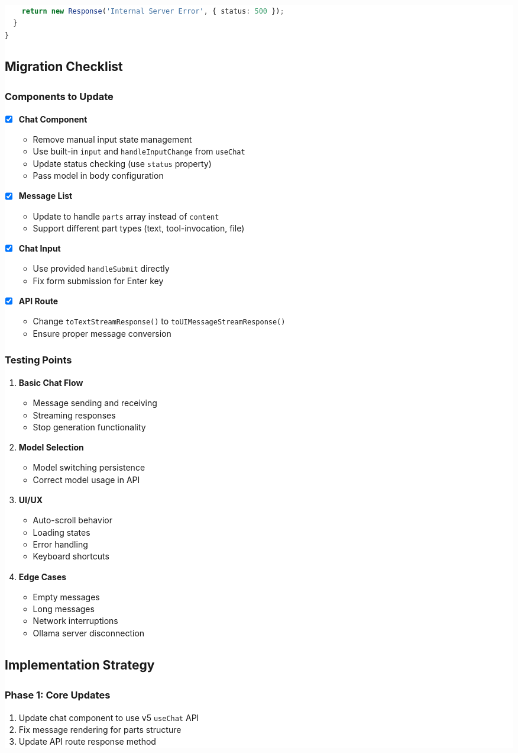 ```typescript
    return new Response('Internal Server Error', { status: 500 });
  }
}
```

## Migration Checklist

### Components to Update

- [x] **Chat Component**
  - Remove manual input state management
  - Use built-in `input` and `handleInputChange` from `useChat`
  - Update status checking (use `status` property)
  - Pass model in body configuration

- [x] **Message List**
  - Update to handle `parts` array instead of `content`
  - Support different part types (text, tool-invocation, file)

- [x] **Chat Input**
  - Use provided `handleSubmit` directly
  - Fix form submission for Enter key

- [x] **API Route**
  - Change `toTextStreamResponse()` to `toUIMessageStreamResponse()`
  - Ensure proper message conversion

### Testing Points

1. **Basic Chat Flow**
   - Message sending and receiving
   - Streaming responses
   - Stop generation functionality

2. **Model Selection**
   - Model switching persistence
   - Correct model usage in API

3. **UI/UX**
   - Auto-scroll behavior
   - Loading states
   - Error handling
   - Keyboard shortcuts

4. **Edge Cases**
   - Empty messages
   - Long messages
   - Network interruptions
   - Ollama server disconnection

## Implementation Strategy

### Phase 1: Core Updates
1. Update chat component to use v5 `useChat` API
2. Fix message rendering for parts structure
3. Update API route response method
